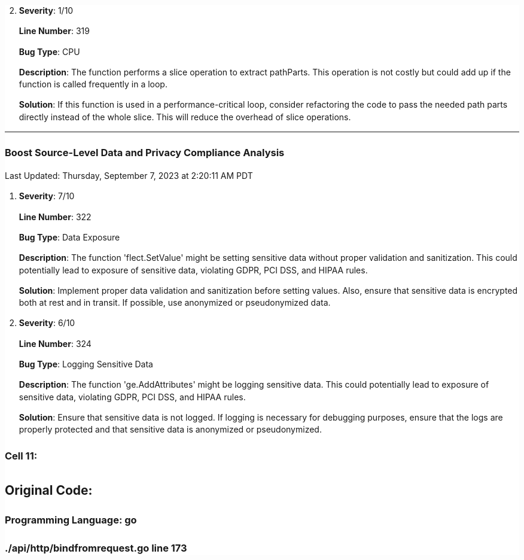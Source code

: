 
2. **Severity**: 1/10

   **Line Number**: 319

   **Bug Type**: CPU

   **Description**: The function performs a slice operation to extract pathParts. This operation is not costly but could add up if the function is called frequently in a loop.

   **Solution**: If this function is used in a performance-critical loop, consider refactoring the code to pass the needed path parts directly instead of the whole slice. This will reduce the overhead of slice operations.






---

### Boost Source-Level Data and Privacy Compliance Analysis

Last Updated: Thursday, September 7, 2023 at 2:20:11 AM PDT

1. **Severity**: 7/10

   **Line Number**: 322

   **Bug Type**: Data Exposure

   **Description**: The function 'flect.SetValue' might be setting sensitive data without proper validation and sanitization. This could potentially lead to exposure of sensitive data, violating GDPR, PCI DSS, and HIPAA rules.

   **Solution**: Implement proper data validation and sanitization before setting values. Also, ensure that sensitive data is encrypted both at rest and in transit. If possible, use anonymized or pseudonymized data.


2. **Severity**: 6/10

   **Line Number**: 324

   **Bug Type**: Logging Sensitive Data

   **Description**: The function 'ge.AddAttributes' might be logging sensitive data. This could potentially lead to exposure of sensitive data, violating GDPR, PCI DSS, and HIPAA rules.

   **Solution**: Ensure that sensitive data is not logged. If logging is necessary for debugging purposes, ensure that the logs are properly protected and that sensitive data is anonymized or pseudonymized.





### Cell 11:
## Original Code:

### Programming Language: go
### ./api/http/bindfromrequest.go line 173
